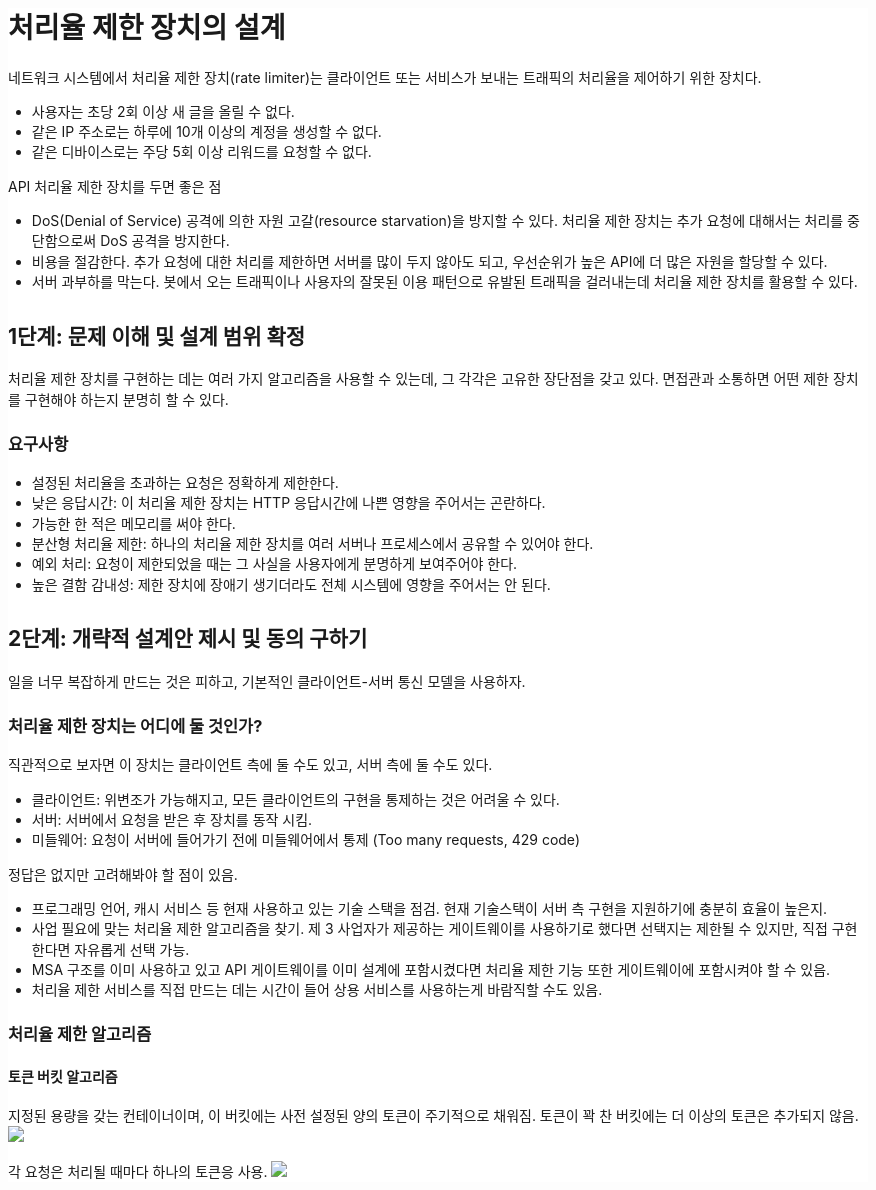 # 처리율 제한 장치의 설계
네트워크 시스템에서 처리율 제한 장치(rate limiter)는 클라이언트 또는 서비스가 보내는 트래픽의 처리율을 제어하기 위한 장치다. 

- 사용자는 초당 2회 이상 새 글을 올릴 수 없다.
- 같은 IP 주소로는 하루에 10개 이상의 계정을 생성할 수 없다.
- 같은 디바이스로는 주당 5회 이상 리워드를 요청할 수 없다.

API 처리율 제한 장치를 두면 좋은 점
- DoS(Denial of Service) 공격에 의한 자원 고갈(resource starvation)을 방지할 수 있다. 처리율 제한 장치는 추가 요청에 대해서는 처리를 중단함으로써 DoS 공격을 방지한다.
- 비용을 절감한다. 추가 요청에 대한 처리를 제한하면 서버를 많이 두지 않아도 되고, 우선순위가 높은 API에 더 많은 자원을 할당할 수 있다. 
- 서버 과부하를 막는다. 봇에서 오는 트래픽이나 사용자의 잘못된 이용 패턴으로 유발된 트래픽을 걸러내는데 처리율 제한 장치를 활용할 수 있다.

## 1단계: 문제 이해 및 설계 범위 확정
처리율 제한 장치를 구현하는 데는 여러 가지 알고리즘을 사용할 수 있는데, 그 각각은 고유한 장단점을 갖고 있다. 면접관과 소통하면 어떤 제한 장치를 구현해야 하는지 분명히 할 수 있다.

### 요구사항
- 설정된 처리율을 초과하는 요청은 정확하게 제한한다.
- 낮은 응답시간: 이 처리율 제한 장치는 HTTP 응답시간에 나쁜 영향을 주어서는 곤란하다.
- 가능한 한 적은 메모리를 써야 한다.
- 분산형 처리율 제한: 하나의 처리율 제한 장치를 여러 서버나 프로세스에서 공유할 수 있어야 한다.
- 예외 처리: 요청이 제한되었을 때는 그 사실을 사용자에게 분명하게 보여주어야 한다.
- 높은 결함 감내성: 제한 장치에 장애기 생기더라도 전체 시스템에 영향을 주어서는 안 된다.

## 2단계: 개략적 설계안 제시 및 동의 구하기
일을 너무 복잡하게 만드는 것은 피하고, 기본적인 클라이언트-서버 통신 모델을 사용하자.

### 처리율 제한 장치는 어디에 둘 것인가?
직관적으로 보자면 이 장치는 클라이언트 측에 둘 수도 있고, 서버 측에 둘 수도 있다.
- 클라이언트: 위변조가 가능해지고, 모든 클라이언트의 구현을 통제하는 것은 어려울 수 있다.
- 서버: 서버에서 요청을 받은 후 장치를 동작 시킴.
- 미들웨어: 요청이 서버에 들어가기 전에 미들웨어에서 통제 (Too many requests, 429 code)

정답은 없지만 고려해봐야 할 점이 있음.
- 프로그래밍 언어, 캐시 서비스 등 현재 사용하고 있는 기술 스택을 점검. 현재 기술스택이 서버 측 구현을 지원하기에 충분히 효율이 높은지.
- 사업 필요에 맞는 처리율 제한 알고리즘을 찾기. 제 3 사업자가 제공하는 게이트웨이를 사용하기로 했다면 선택지는 제한될 수 있지만, 직접 구현한다면 자유롭게 선택 가능.
- MSA 구조를 이미 사용하고 있고 API 게이트웨이를 이미 설계에 포함시켰다면 처리율 제한 기능 또한 게이트웨이에 포함시켜야 할 수 있음.
- 처리율 제한 서비스를 직접 만드는 데는 시간이 들어 상용 서비스를 사용하는게 바람직할 수도 있음.

### 처리율 제한 알고리즘

#### 토큰 버킷 알고리즘
지정된 용량을 갖는 컨테이너이며, 이 버킷에는 사전 설정된 양의 토큰이 주기적으로 채워짐. 토큰이 꽉 찬 버킷에는 더 이상의 토큰은 추가되지 않음.
![](https://img1.daumcdn.net/thumb/R1280x0/?scode=mtistory2&fname=https%3A%2F%2Fblog.kakaocdn.net%2Fdn%2FcEaUA7%2FbtsBbLGNjgl%2Fo5qEQ3uSpyoL16GDjSnTb1%2Fimg.png)

각 요청은 처리될 때마다 하나의 토큰응 사용. 
![](https://img1.daumcdn.net/thumb/R1280x0/?scode=mtistory2&fname=https%3A%2F%2Fblog.kakaocdn.net%2Fdn%2FcIO7q7%2FbtsBgbjVugB%2Fz17op0f1Kiw4gKHUAVIEFk%2Fimg.png)
